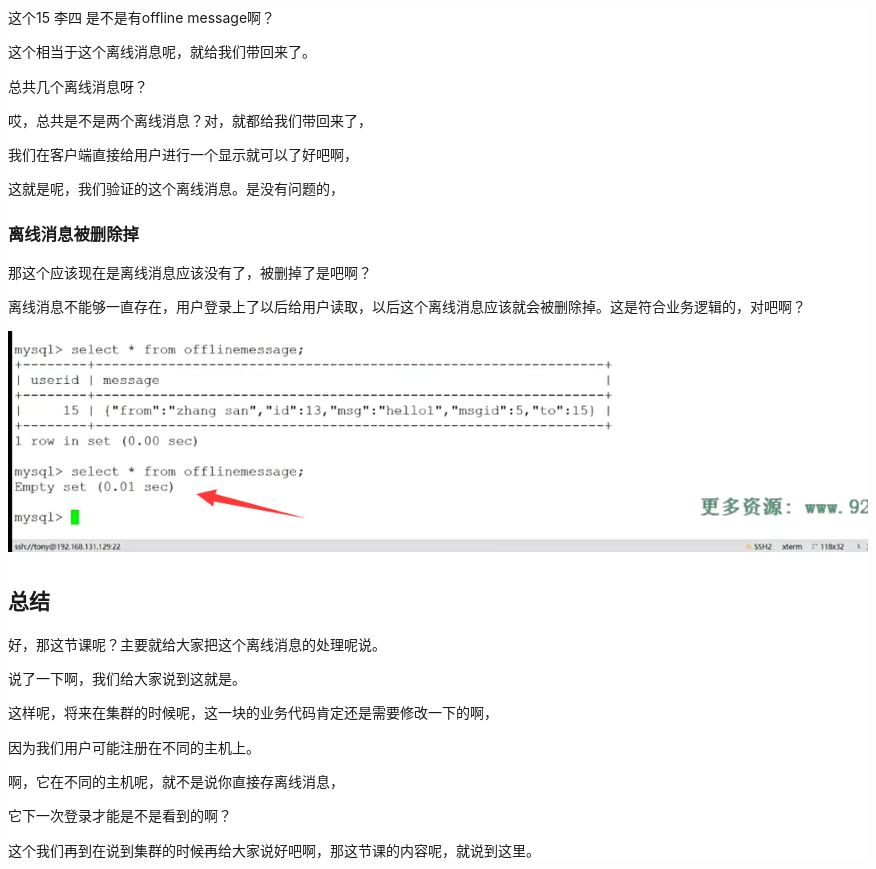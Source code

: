 这个15 李四 是不是有offline message啊？

这个相当于这个离线消息呢，就给我们带回来了。

总共几个离线消息呀？

哎，总共是不是两个离线消息？对，就都给我们带回来了，



我们在客户端直接给用户进行一个显示就可以了好吧啊，

这就是呢，我们验证的这个离线消息。是没有问题的，

### 离线消息被删除掉

那这个应该现在是离线消息应该没有了，被删掉了是吧啊？

离线消息不能够一直存在，用户登录上了以后给用户读取，以后这个离线消息应该就会被删除掉。这是符合业务逻辑的，对吧啊？

![image-20230813212034815](image/image-20230813212034815.png)



## 总结

好，那这节课呢？主要就给大家把这个离线消息的处理呢说。

说了一下啊，我们给大家说到这就是。



这样呢，将来在集群的时候呢，这一块的业务代码肯定还是需要修改一下的啊，

因为我们用户可能注册在不同的主机上。

啊，它在不同的主机呢，就不是说你直接存离线消息，

它下一次登录才能是不是看到的啊？

这个我们再到在说到集群的时候再给大家说好吧啊，那这节课的内容呢，就说到这里。

